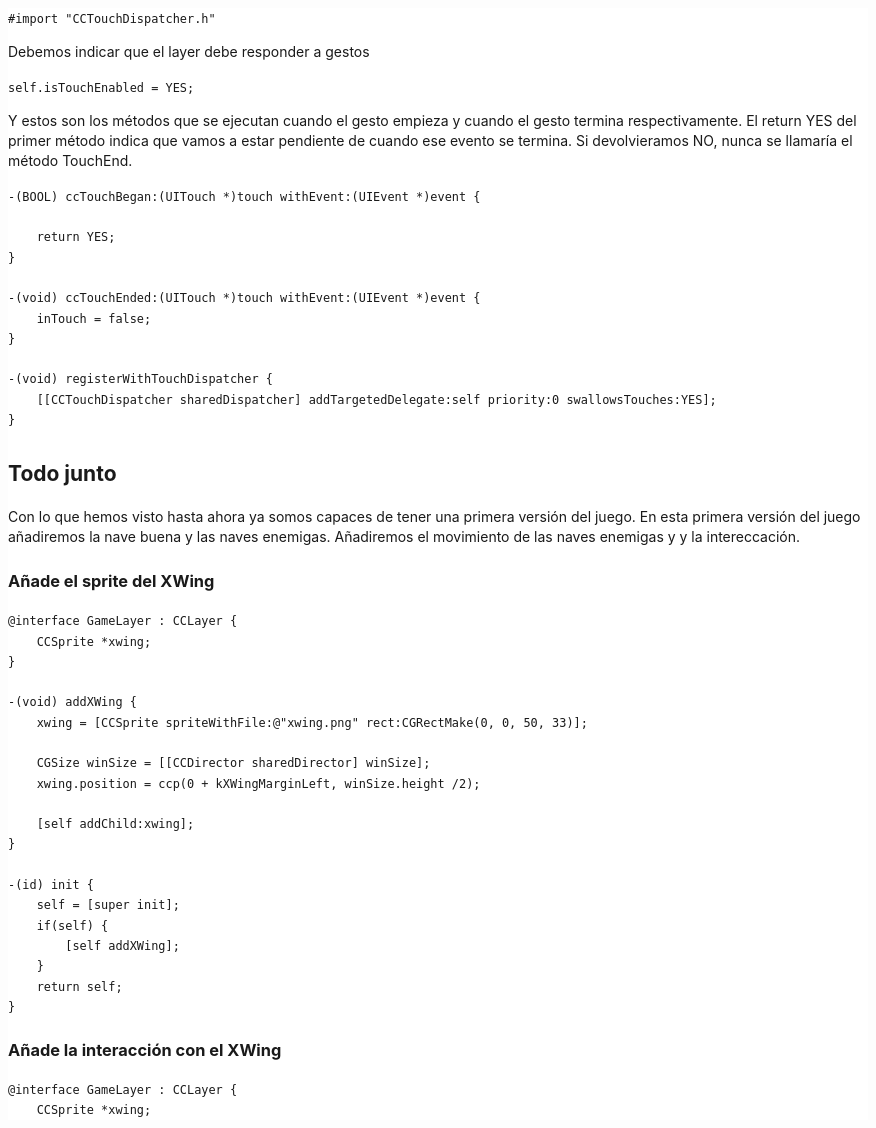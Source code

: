 	#import "CCTouchDispatcher.h"

Debemos indicar que el layer debe responder a gestos

	self.isTouchEnabled = YES;

Y estos son los métodos que se ejecutan cuando el gesto empieza y cuando el gesto termina respectivamente. El return YES del primer método indica que vamos a estar pendiente de cuando ese evento se termina. Si devolvieramos NO, nunca se llamaría el método TouchEnd.

	-(BOOL) ccTouchBegan:(UITouch *)touch withEvent:(UIEvent *)event {
	 	
	    return YES;
	}
    
	-(void) ccTouchEnded:(UITouch *)touch withEvent:(UIEvent *)event { 
	    inTouch = false;
	}
    
	-(void) registerWithTouchDispatcher {
		[[CCTouchDispatcher sharedDispatcher] addTargetedDelegate:self priority:0 swallowsTouches:YES];
	}	

## Todo junto

Con lo que hemos visto hasta ahora ya somos capaces de tener una primera versión del juego. En esta primera versión del juego añadiremos la nave buena y las naves enemigas. Añadiremos el movimiento de las naves enemigas y y la intereccación.


### Añade el sprite del XWing

	@interface GameLayer : CCLayer {
	    CCSprite *xwing;
	}
    
	-(void) addXWing {
	    xwing = [CCSprite spriteWithFile:@"xwing.png" rect:CGRectMake(0, 0, 50, 33)];
	    
	    CGSize winSize = [[CCDirector sharedDirector] winSize];
	    xwing.position = ccp(0 + kXWingMarginLeft, winSize.height /2);
	    
	    [self addChild:xwing];
	}
    
	-(id) init {
	    self = [super init];    
		if(self) {
	        [self addXWing];
		}
		return self;
	}

### Añade la interacción con el XWing

	@interface GameLayer : CCLayer {
	    CCSprite *xwing;
	    